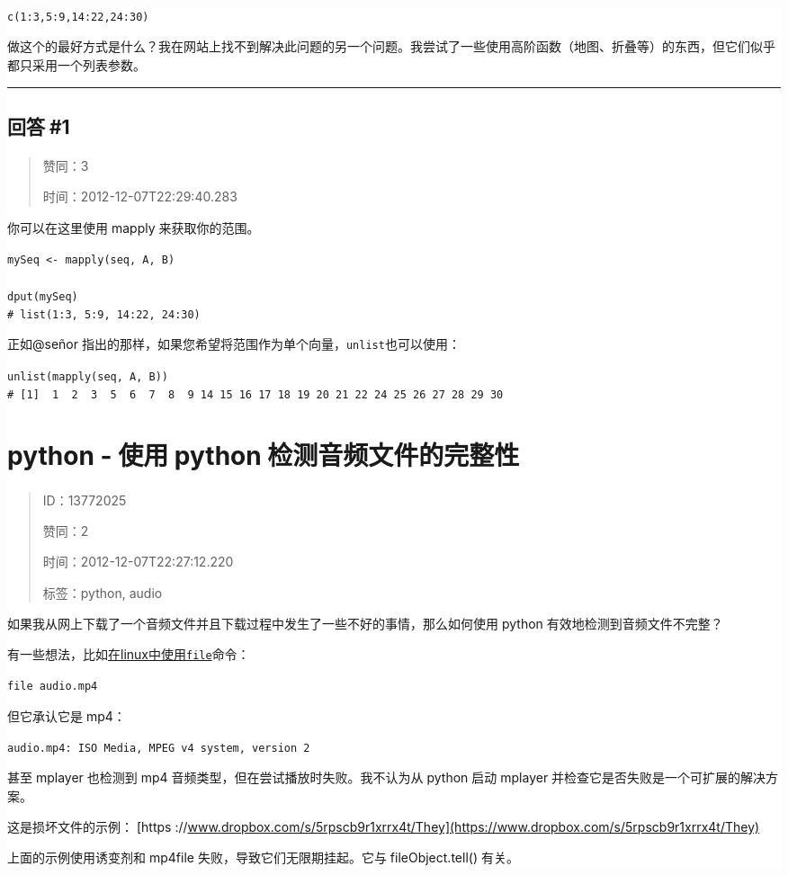 ```
c(1:3,5:9,14:22,24:30) 
```

做这个的最好方式是什么？我在网站上找不到解决此问题的另一个问题。我尝试了一些使用高阶函数（地图、折叠等）的东西，但它们似乎都只采用一个列表参数。

* * *

## 回答 #1

> 赞同：3
> 
> 时间：2012-12-07T22:29:40.283

你可以在这里使用 mapply 来获取你的范围。

```
mySeq <- mapply(seq, A, B)

dput(mySeq)
# list(1:3, 5:9, 14:22, 24:30) 
```

正如@señor 指出的那样，如果您希望将范围作为单个向量，`unlist`也可以使用：

```
unlist(mapply(seq, A, B))
# [1]  1  2  3  5  6  7  8  9 14 15 16 17 18 19 20 21 22 24 25 26 27 28 29 30 
```

# python - 使用 python 检测音频文件的完整性

> ID：13772025
> 
> 赞同：2
> 
> 时间：2012-12-07T22:27:12.220
> 
> 标签：python, audio

如果我从网上下载了一个音频文件并且下载过程中发生了一些不好的事情，那么如何使用 python 有效地检测到音频文件不完整？

有一些想法，比如[在linux中](https://stackoverflow.com/questions/6541639/what-is-a-good-audio-library-for-validating-files-in-python)[使用`file`](https://stackoverflow.com/questions/6541639/what-is-a-good-audio-library-for-validating-files-in-python)命令：

`file audio.mp4`

但它承认它是 mp4：

`audio.mp4: ISO Media, MPEG v4 system, version 2`

甚至 mplayer 也检测到 mp4 音频类型，但在尝试播放时失败。我不认为从 python 启动 mplayer 并检查它是否失败是一个可扩展的解决方案。

这是损坏文件的示例： [https ://www.dropbox.com/s/5rpscb9r1xrrx4t/They](https://www.dropbox.com/s/5rpscb9r1xrrx4t/They)

上面的示例使用诱变剂和 mp4file 失败，导致它们无限期挂起。它与 fileObject.tell() 有关。
